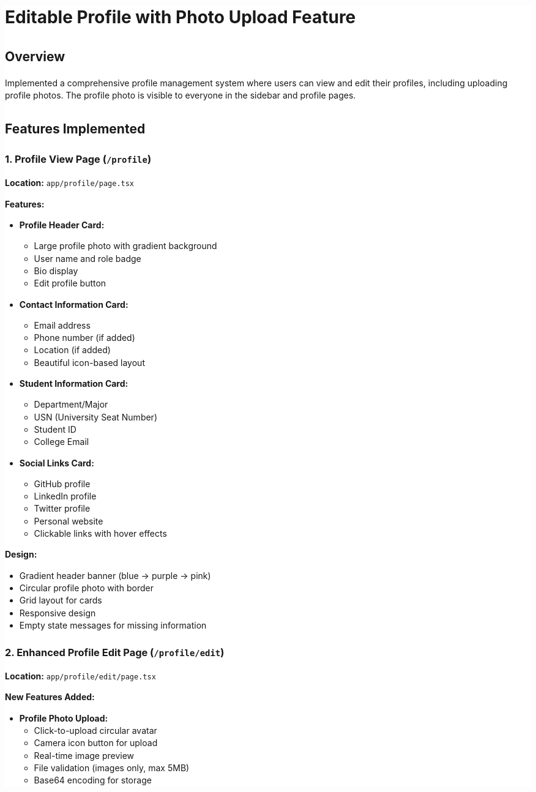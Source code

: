 # Editable Profile with Photo Upload Feature

## Overview
Implemented a comprehensive profile management system where users can view and edit their profiles, including uploading profile photos. The profile photo is visible to everyone in the sidebar and profile pages.

## Features Implemented

### 1. Profile View Page (`/profile`)
**Location:** `app/profile/page.tsx`

**Features:**
- **Profile Header Card:**
  - Large profile photo with gradient background
  - User name and role badge
  - Bio display
  - Edit profile button
  
- **Contact Information Card:**
  - Email address
  - Phone number (if added)
  - Location (if added)
  - Beautiful icon-based layout

- **Student Information Card:**
  - Department/Major
  - USN (University Seat Number)
  - Student ID
  - College Email
  
- **Social Links Card:**
  - GitHub profile
  - LinkedIn profile
  - Twitter profile
  - Personal website
  - Clickable links with hover effects

**Design:**
- Gradient header banner (blue → purple → pink)
- Circular profile photo with border
- Grid layout for cards
- Responsive design
- Empty state messages for missing information

### 2. Enhanced Profile Edit Page (`/profile/edit`)
**Location:** `app/profile/edit/page.tsx`

**New Features Added:**
- **Profile Photo Upload:**
  - Click-to-upload circular avatar
  - Camera icon button for upload
  - Real-time image preview
  - File validation (images only, max 5MB)
  - Base64 encoding for storage
  